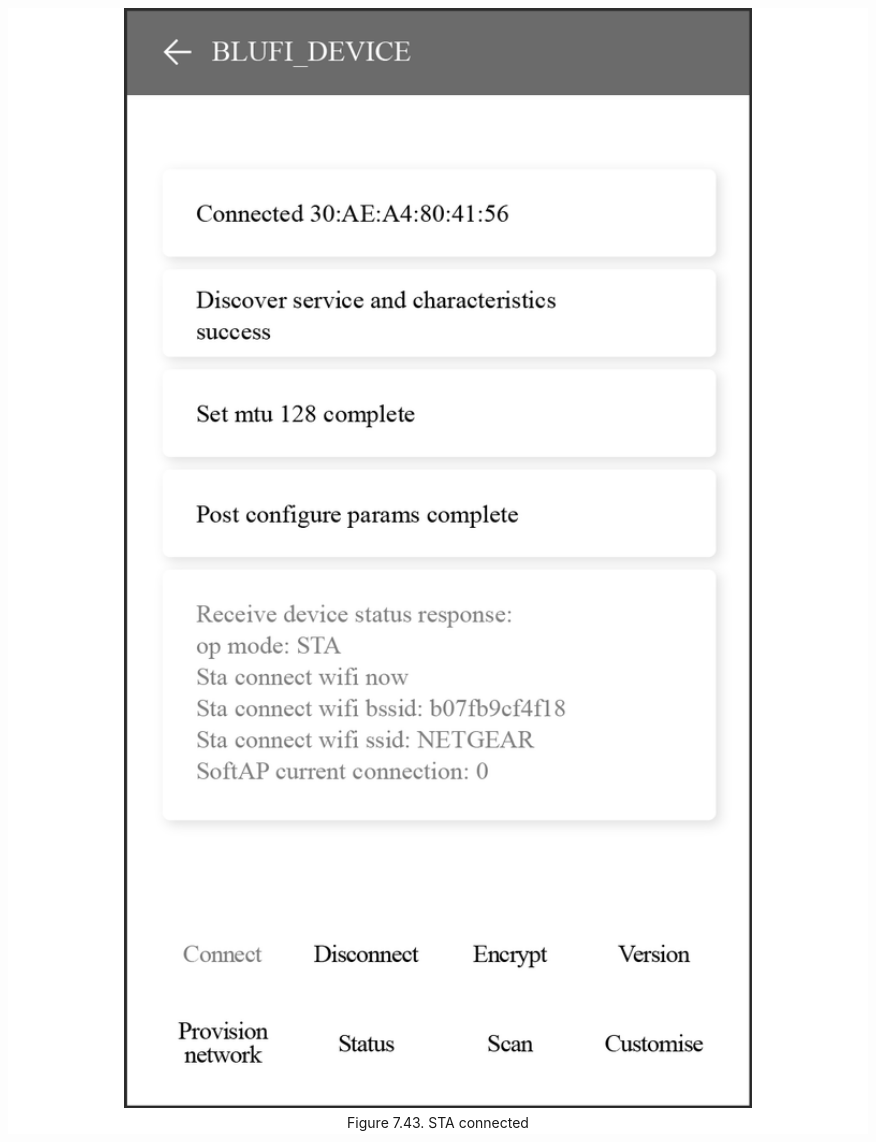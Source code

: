 <figure align="center">
    <img src="../../Pics/D7Z/7-43.png" width="100%">
    <figcaption>Figure 7.43. STA connected</figcaption>
</figure>
